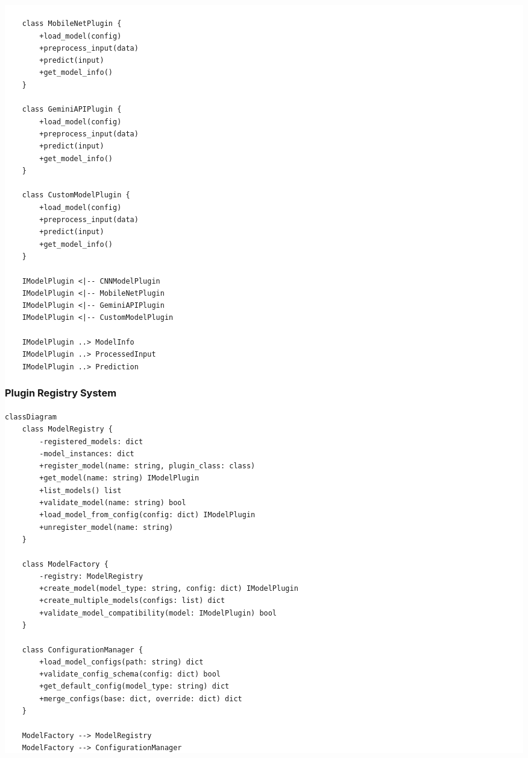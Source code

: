 ```mermaid
    
    class MobileNetPlugin {
        +load_model(config)
        +preprocess_input(data)
        +predict(input)
        +get_model_info()
    }
    
    class GeminiAPIPlugin {
        +load_model(config)
        +preprocess_input(data)
        +predict(input)
        +get_model_info()
    }
    
    class CustomModelPlugin {
        +load_model(config)
        +preprocess_input(data)
        +predict(input)
        +get_model_info()
    }
    
    IModelPlugin <|-- CNNModelPlugin
    IModelPlugin <|-- MobileNetPlugin
    IModelPlugin <|-- GeminiAPIPlugin
    IModelPlugin <|-- CustomModelPlugin
    
    IModelPlugin ..> ModelInfo
    IModelPlugin ..> ProcessedInput
    IModelPlugin ..> Prediction
```

### Plugin Registry System

```mermaid
classDiagram
    class ModelRegistry {
        -registered_models: dict
        -model_instances: dict
        +register_model(name: string, plugin_class: class)
        +get_model(name: string) IModelPlugin
        +list_models() list
        +validate_model(name: string) bool
        +load_model_from_config(config: dict) IModelPlugin
        +unregister_model(name: string)
    }
    
    class ModelFactory {
        -registry: ModelRegistry
        +create_model(model_type: string, config: dict) IModelPlugin
        +create_multiple_models(configs: list) dict
        +validate_model_compatibility(model: IModelPlugin) bool
    }
    
    class ConfigurationManager {
        +load_model_configs(path: string) dict
        +validate_config_schema(config: dict) bool
        +get_default_config(model_type: string) dict
        +merge_configs(base: dict, override: dict) dict
    }
    
    ModelFactory --> ModelRegistry
    ModelFactory --> ConfigurationManager
```